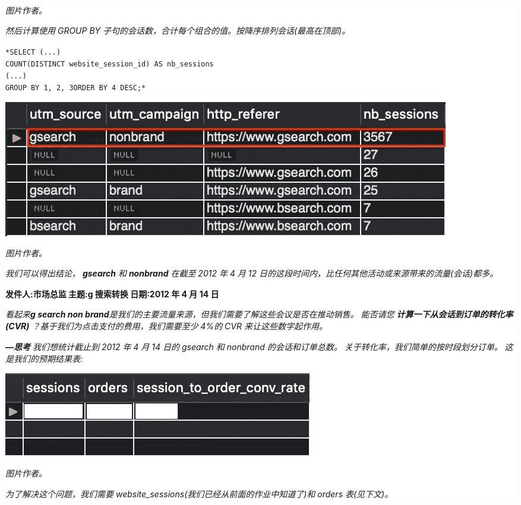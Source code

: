 *图片作者。*

*然后计算使用 GROUP BY 子句的会话数，合计每个组合的值。按降序排列会话(最高在顶部)。*

```
*SELECT (...)
COUNT(DISTINCT website_session_id) AS nb_sessions
(...)
GROUP BY 1, 2, 3ORDER BY 4 DESC;*
```

*![](img/1fc484604d3660327c0c2a39458c8e74.png)*

*图片作者。*

*我们可以得出结论， ***gsearch*** 和 ***nonbrand*** 在截至 2012 年 4 月 12 日的这段时间内，比任何其他活动或来源带来的流量(会话)都多。*

**发件人:市场总监
主题:g 搜索转换
日期:2012 年 4 月 14 日**

**看起来****g search non brand****是我们的主要流量来源，但我们需要了解这些会议是否在推动销售。
能否请您* ***计算一下从会话到订单的转化率(CVR)*** *？基于我们为点击支付的费用，我们需要至少 4%的 CVR 来让这些数字起作用。**

***—思考** 我们想统计截止到 2012 年 4 月 14 日的 gsearch 和 nonbrand 的会话和订单总数。
关于转化率，我们简单的按时段划分订单。
这是我们的预期结果表:*

*![](img/edff163e1cf96339c81b42a97f141897.png)*

*图片作者。*

*为了解决这个问题，我们需要 website_sessions(我们已经从前面的作业中知道了)和 orders 表(见下文)。*
